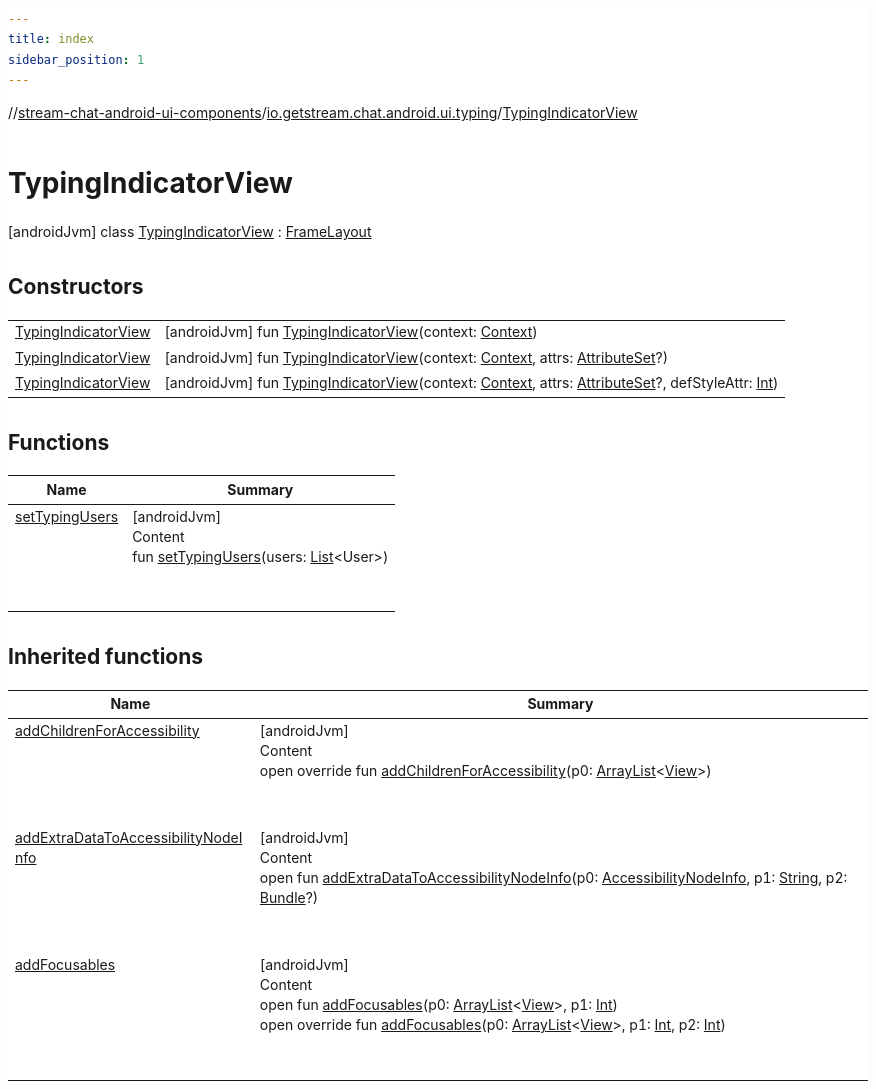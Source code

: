 ```yaml
---
title: index
sidebar_position: 1
---
```

//[stream-chat-android-ui-components](../../../index.md)/[io.getstream.chat.android.ui.typing](../index.md)/[TypingIndicatorView](index.md)



# TypingIndicatorView  
 [androidJvm] class [TypingIndicatorView](index.md) : [FrameLayout](https://developer.android.com/reference/kotlin/android/widget/FrameLayout.html)   


## Constructors  
  
| | |
|---|---|
| <a name="io.getstream.chat.android.ui.typing/TypingIndicatorView/TypingIndicatorView/#android.content.Context/PointingToDeclaration/"></a>[TypingIndicatorView](TypingIndicatorView.md)| <a name="io.getstream.chat.android.ui.typing/TypingIndicatorView/TypingIndicatorView/#android.content.Context/PointingToDeclaration/"></a> [androidJvm] fun [TypingIndicatorView](TypingIndicatorView.md)(context: [Context](https://developer.android.com/reference/kotlin/android/content/Context.html))   <br/>|
| <a name="io.getstream.chat.android.ui.typing/TypingIndicatorView/TypingIndicatorView/#android.content.Context#android.util.AttributeSet?/PointingToDeclaration/"></a>[TypingIndicatorView](TypingIndicatorView.md)| <a name="io.getstream.chat.android.ui.typing/TypingIndicatorView/TypingIndicatorView/#android.content.Context#android.util.AttributeSet?/PointingToDeclaration/"></a> [androidJvm] fun [TypingIndicatorView](TypingIndicatorView.md)(context: [Context](https://developer.android.com/reference/kotlin/android/content/Context.html), attrs: [AttributeSet](https://developer.android.com/reference/kotlin/android/util/AttributeSet.html)?)   <br/>|
| <a name="io.getstream.chat.android.ui.typing/TypingIndicatorView/TypingIndicatorView/#android.content.Context#android.util.AttributeSet?#kotlin.Int/PointingToDeclaration/"></a>[TypingIndicatorView](TypingIndicatorView.md)| <a name="io.getstream.chat.android.ui.typing/TypingIndicatorView/TypingIndicatorView/#android.content.Context#android.util.AttributeSet?#kotlin.Int/PointingToDeclaration/"></a> [androidJvm] fun [TypingIndicatorView](TypingIndicatorView.md)(context: [Context](https://developer.android.com/reference/kotlin/android/content/Context.html), attrs: [AttributeSet](https://developer.android.com/reference/kotlin/android/util/AttributeSet.html)?, defStyleAttr: [Int](https://kotlinlang.org/api/latest/jvm/stdlib/kotlin/-int/index.html))   <br/>|


## Functions  
  
|  Name |  Summary | 
|---|---|
| <a name="io.getstream.chat.android.ui.typing/TypingIndicatorView/setTypingUsers/#kotlin.collections.List[io.getstream.chat.android.client.models.User]/PointingToDeclaration/"></a>[setTypingUsers](setTypingUsers.md)| <a name="io.getstream.chat.android.ui.typing/TypingIndicatorView/setTypingUsers/#kotlin.collections.List[io.getstream.chat.android.client.models.User]/PointingToDeclaration/"></a>[androidJvm]  <br/>Content  <br/>fun [setTypingUsers](setTypingUsers.md)(users: [List](https://kotlinlang.org/api/latest/jvm/stdlib/kotlin.collections/-list/index.html)&lt;User&gt;)  <br/><br/><br/>|


## Inherited functions  
  
|  Name |  Summary | 
|---|---|
| <a name="android.view/ViewGroup/addChildrenForAccessibility/#java.util.ArrayList[android.view.View]/PointingToDeclaration/"></a>[addChildrenForAccessibility](index.md#2102667750%2FFunctions%2F-523872580)| <a name="android.view/ViewGroup/addChildrenForAccessibility/#java.util.ArrayList[android.view.View]/PointingToDeclaration/"></a>[androidJvm]  <br/>Content  <br/>open override fun [addChildrenForAccessibility](index.md#2102667750%2FFunctions%2F-523872580)(p0: [ArrayList](https://developer.android.com/reference/kotlin/java/util/ArrayList.html)&lt;[View](https://developer.android.com/reference/kotlin/android/view/View.html)&gt;)  <br/><br/><br/>|
| <a name="android.view/View/addExtraDataToAccessibilityNodeInfo/#android.view.accessibility.AccessibilityNodeInfo#kotlin.String#android.os.Bundle?/PointingToDeclaration/"></a>[addExtraDataToAccessibilityNodeInfo](index.md#1054257450%2FFunctions%2F-523872580)| <a name="android.view/View/addExtraDataToAccessibilityNodeInfo/#android.view.accessibility.AccessibilityNodeInfo#kotlin.String#android.os.Bundle?/PointingToDeclaration/"></a>[androidJvm]  <br/>Content  <br/>open fun [addExtraDataToAccessibilityNodeInfo](index.md#1054257450%2FFunctions%2F-523872580)(p0: [AccessibilityNodeInfo](https://developer.android.com/reference/kotlin/android/view/accessibility/AccessibilityNodeInfo.html), p1: [String](https://kotlinlang.org/api/latest/jvm/stdlib/kotlin/-string/index.html), p2: [Bundle](https://developer.android.com/reference/kotlin/android/os/Bundle.html)?)  <br/><br/><br/>|
| <a name="android.view/View/addFocusables/#java.util.ArrayList[android.view.View]#kotlin.Int/PointingToDeclaration/"></a>[addFocusables](index.md#2083741077%2FFunctions%2F-523872580)| <a name="android.view/View/addFocusables/#java.util.ArrayList[android.view.View]#kotlin.Int/PointingToDeclaration/"></a>[androidJvm]  <br/>Content  <br/>open fun [addFocusables](index.md#2083741077%2FFunctions%2F-523872580)(p0: [ArrayList](https://developer.android.com/reference/kotlin/java/util/ArrayList.html)&lt;[View](https://developer.android.com/reference/kotlin/android/view/View.html)&gt;, p1: [Int](https://kotlinlang.org/api/latest/jvm/stdlib/kotlin/-int/index.html))  <br/>open override fun [addFocusables](index.md#-686802359%2FFunctions%2F-523872580)(p0: [ArrayList](https://developer.android.com/reference/kotlin/java/util/ArrayList.html)&lt;[View](https://developer.android.com/reference/kotlin/android/view/View.html)&gt;, p1: [Int](https://kotlinlang.org/api/latest/jvm/stdlib/kotlin/-int/index.html), p2: [Int](https://kotlinlang.org/api/latest/jvm/stdlib/kotlin/-int/index.html))  <br/><br/><br/>|